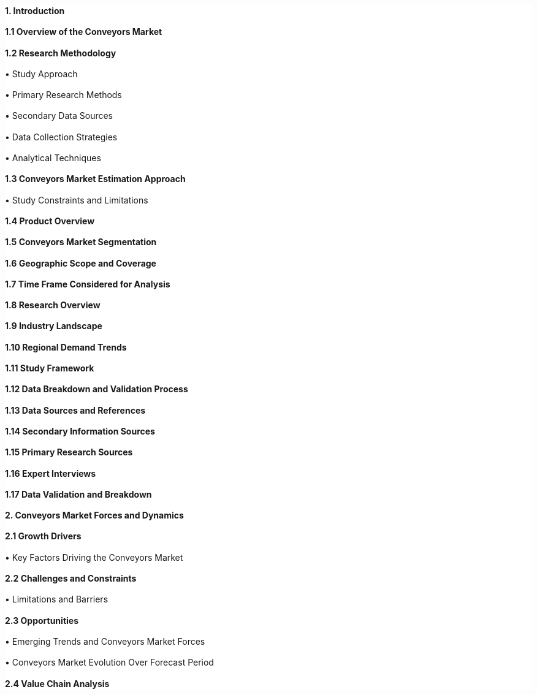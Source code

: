 <strong>1. Introduction</strong>

<strong>1.1 Overview of the Conveyors Market</strong>

<strong>1.2 Research Methodology</strong>

• Study Approach

• Primary Research Methods

• Secondary Data Sources

• Data Collection Strategies

• Analytical Techniques

<strong>1.3 Conveyors Market Estimation Approach</strong>

• Study Constraints and Limitations

<strong>1.4 Product Overview</strong>

<strong>1.5 Conveyors Market Segmentation</strong>

<strong>1.6 Geographic Scope and Coverage</strong>

<strong>1.7 Time Frame Considered for Analysis</strong>

<strong>1.8 Research Overview</strong>

<strong>1.9 Industry Landscape</strong>

<strong>1.10 Regional Demand Trends</strong>

<strong>1.11 Study Framework</strong>

<strong>1.12 Data Breakdown and Validation Process</strong>

<strong>1.13 Data Sources and References</strong>

<strong>1.14 Secondary Information Sources</strong>

<strong>1.15 Primary Research Sources</strong>

<strong>1.16 Expert Interviews</strong>

<strong>1.17 Data Validation and Breakdown</strong>

<strong>2. Conveyors Market Forces and Dynamics</strong>

<strong>2.1 Growth Drivers</strong>

• Key Factors Driving the Conveyors Market

<strong>2.2 Challenges and Constraints</strong>

• Limitations and Barriers

<strong>2.3 Opportunities</strong>

• Emerging Trends and Conveyors Market Forces

• Conveyors Market Evolution Over Forecast Period

<strong>2.4 Value Chain Analysis</strong>

